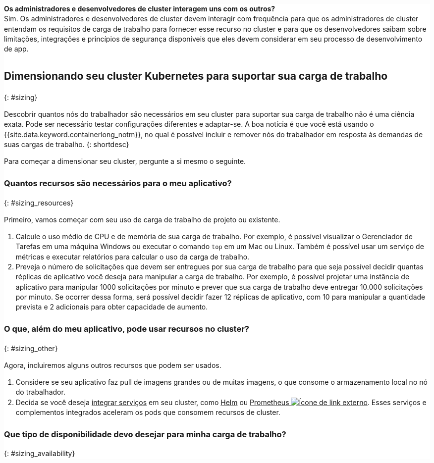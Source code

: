 **Os administradores e desenvolvedores de cluster interagem uns com os outros?**</br>
Sim. Os administradores e desenvolvedores de cluster devem interagir com frequência para que os administradores de cluster entendam os requisitos de carga de trabalho para fornecer esse recurso no cluster e para que os desenvolvedores saibam sobre limitações, integrações e princípios de segurança disponíveis que eles devem considerar em seu processo de desenvolvimento de app.

## Dimensionando seu cluster Kubernetes para suportar sua carga de trabalho
{: #sizing}

Descobrir quantos nós do trabalhador são necessários em seu cluster para suportar sua carga de trabalho não é uma ciência exata. Pode ser necessário testar configurações diferentes e adaptar-se. A boa notícia é que você está usando o {{site.data.keyword.containerlong_notm}}, no qual é possível incluir e remover nós do trabalhador em resposta às demandas de suas cargas de trabalho.
{: shortdesc}

Para começar a dimensionar seu cluster, pergunte a si mesmo o seguinte.

### Quantos recursos são necessários para o meu aplicativo?
{: #sizing_resources}

Primeiro, vamos começar com seu uso de carga de trabalho de projeto ou existente.

1.  Calcule o uso médio de CPU e de memória de sua carga de trabalho. Por exemplo, é possível visualizar o Gerenciador de Tarefas em uma máquina Windows ou executar o comando `top` em um Mac ou Linux. Também é possível usar um serviço de métricas e executar relatórios para calcular o uso da carga de trabalho.
2.  Preveja o número de solicitações que devem ser entregues por sua carga de trabalho para que seja possível decidir quantas réplicas de aplicativo você deseja para manipular a carga de trabalho. Por exemplo, é possível projetar uma instância de aplicativo para manipular 1000 solicitações por minuto e prever que sua carga de trabalho deve entregar 10.000 solicitações por minuto. Se ocorrer dessa forma, será possível decidir fazer 12 réplicas de aplicativo, com 10 para manipular a quantidade prevista e 2 adicionais para obter capacidade de aumento.

### O que, além do meu aplicativo, pode usar recursos no cluster?
{: #sizing_other}

Agora, incluiremos alguns outros recursos que podem ser usados.



1.  Considere se seu aplicativo faz pull de imagens grandes ou de muitas imagens, o que consome o armazenamento local no nó do trabalhador.
2.  Decida se você deseja [integrar serviços](/docs/containers?topic=containers-supported_integrations#supported_integrations) em seu cluster, como [Helm](/docs/containers?topic=containers-helm#public_helm_install) ou [Prometheus ![Ícone de link externo](../icons/launch-glyph.svg "Ícone de link externo")](https://github.com/coreos/prometheus-operator/tree/master/contrib/kube-prometheus). Esses serviços e complementos integrados aceleram os pods que consomem recursos de cluster.

### Que tipo de disponibilidade devo desejar para minha carga de trabalho?
{: #sizing_availability}
